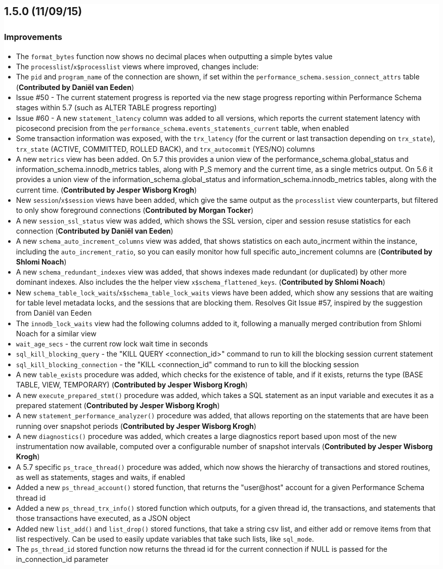 ## 1.5.0 (11/09/15)

### Improvements

* The `format_bytes` function now shows no decimal places when outputting a simple bytes value
* The `processlist`/`x$processlist` views where improved, changes include:
 * The `pid` and `program_name` of the connection are shown, if set within the `performance_schema.session_connect_attrs` table (**Contributed by Daniël van Eeden**)
 * Issue #50 - The current statement progress is reported via the new stage progress reporting within Performance Schema stages within 5.7 (such as ALTER TABLE progress reporting)
 * Issue #60 - A new `statement_latency` column was added to all versions, which reports the current statement latency with picosecond precision from the `performance_schema.events_statements_current` table, when enabled
 * Some transaction information was exposed, with the `trx_latency` (for the current or last transaction depending on `trx_state`), `trx_state` (ACTIVE, COMMITTED, ROLLED BACK), and `trx_autocommit` (YES/NO) columns
* A new `metrics` view has been added. On 5.7 this provides a union view of the performance_schema.global_status and information_schema.innodb_metrics tables, along with P_S memory and the current time, as a single metrics output. On 5.6 it provides a union view of the information_schema.global_status and information_schema.innodb_metrics tables, along with the current time. (**Contributed by Jesper Wisborg Krogh**)
* New `session`/`x$session` views have been added, which give the same output as the `processlist` view counterparts, but filtered to only show foreground connections (**Contributed by Morgan Tocker**)
* A new `session_ssl_status` view was added, which shows the SSL version, ciper and session resuse statistics for each connection (**Contributed by Daniël van Eeden**)
* A new `schema_auto_increment_columns` view was added, that shows statistics on each auto_incrment within the instance, including the `auto_increment_ratio`, so you can easily monitor how full specific auto_increment columns are (**Contributed by Shlomi Noach**)
* A new `schema_redundant_indexes` view was added, that shows indexes made redundant (or duplicated) by other more dominant indexes. Also includes the the helper view `x$schema_flattened_keys`. (**Contributed by Shlomi Noach**)
* New `schema_table_lock_waits`/`x$schema_table_lock_waits` views have been added, which show any sessions that are waiting for table level metadata locks, and the sessions that are blocking them. Resolves Git Issue #57, inspired by the suggestion from Daniël van Eeden
* The `innodb_lock_waits` view had the following columns added to it, following a manually merged contribution from Shlomi Noach for a similar view
 * `wait_age_secs` - the current row lock wait time in seconds
 * `sql_kill_blocking_query` - the "KILL QUERY <connection_id>" command to run to kill the blocking session current statement
 * `sql_kill_blocking_connection` - the "KILL <connection_id" command to run to kill the blocking session
* A new `table_exists` procedure was added, which checks for the existence of table, and if it exists, returns the type (BASE TABLE, VIEW, TEMPORARY) (**Contributed by Jesper Wisborg Krogh**)
* A new `execute_prepared_stmt()` procedure was added, which takes a SQL statement as an input variable and executes it as a prepared statement (**Contributed by Jesper Wisborg Krogh**)
* A new `statement_performance_analyzer()` procedure was added, that allows reporting on the statements that are have been running over snapshot periods (**Contributed by Jesper Wisborg Krogh**)
* A new `diagnostics()` procedure was added, which creates a large diagnostics report based upon most of the new instrumentation now available, computed over a configurable number of snapshot intervals (**Contributed by Jesper Wisborg Krogh**)
* A 5.7 specific `ps_trace_thread()` procedure was added, which now shows the hierarchy of transactions and stored routines, as well as statements, stages and waits, if enabled
* Added a new `ps_thread_account()` stored function, that returns the "user@host" account for a given Performance Schema thread id
* Added a new `ps_thread_trx_info()` stored function which outputs, for a given thread id, the transactions, and statements that those transactions have executed, as a JSON object
* Added new `list_add()` and `list_drop()` stored functions, that take a string csv list, and either add or remove items from that list respectively. Can be used to easily update variables that take such lists, like `sql_mode`.
* The `ps_thread_id` stored function now returns the thread id for the current connection if NULL is passed for the in_connection_id parameter
